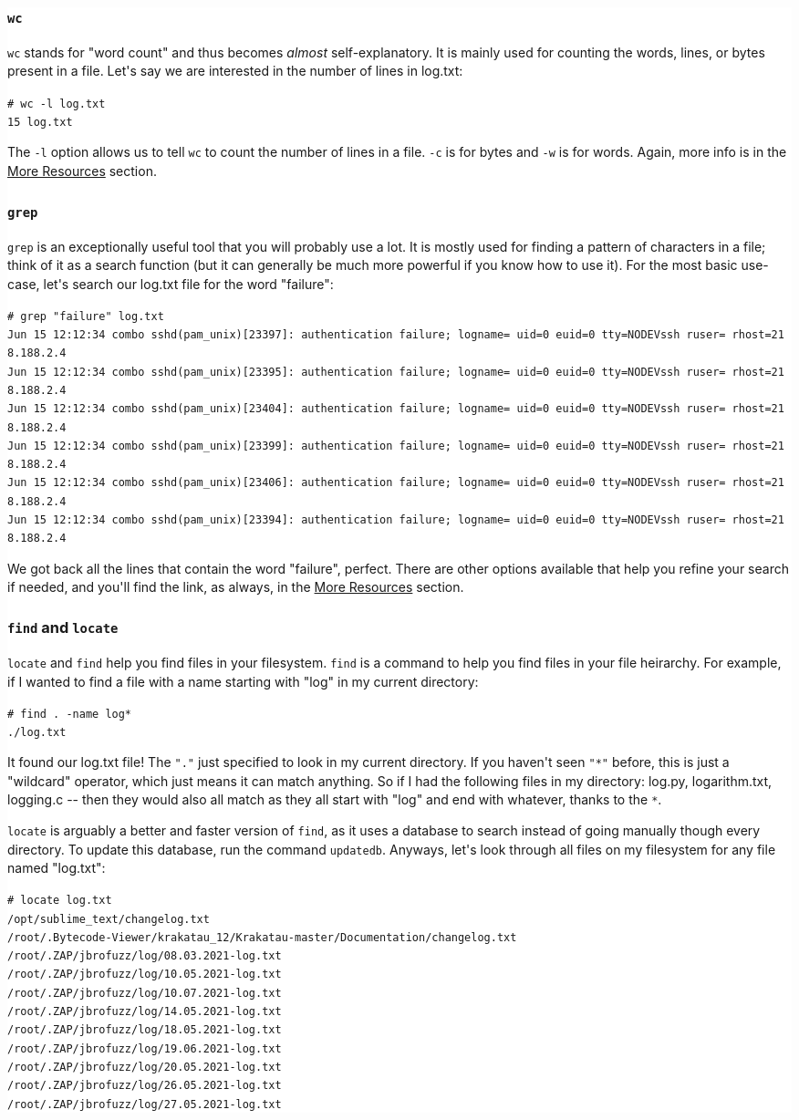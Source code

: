 ### `wc`
`wc` stands for "word count" and thus becomes *almost* self-explanatory. It is mainly used for counting the words, lines, or bytes present in a file. Let's say we are interested in the number of lines in log.txt:
```console
# wc -l log.txt 
15 log.txt
```
The `-l` option allows us to tell `wc` to count the number of lines in a file. `-c` is for bytes and `-w` is for words. Again, more info is in the [More Resources](#more-resources) section.

### `grep`
`grep` is an exceptionally useful tool that you will probably use a lot. It is mostly used for finding a pattern of characters in a file; think of it as a search function (but it can generally be much more powerful if you know how to use it). For the most basic use-case, let's search our log.txt file for the word "failure":
```console
# grep "failure" log.txt
Jun 15 12:12:34 combo sshd(pam_unix)[23397]: authentication failure; logname= uid=0 euid=0 tty=NODEVssh ruser= rhost=218.188.2.4 
Jun 15 12:12:34 combo sshd(pam_unix)[23395]: authentication failure; logname= uid=0 euid=0 tty=NODEVssh ruser= rhost=218.188.2.4 
Jun 15 12:12:34 combo sshd(pam_unix)[23404]: authentication failure; logname= uid=0 euid=0 tty=NODEVssh ruser= rhost=218.188.2.4 
Jun 15 12:12:34 combo sshd(pam_unix)[23399]: authentication failure; logname= uid=0 euid=0 tty=NODEVssh ruser= rhost=218.188.2.4 
Jun 15 12:12:34 combo sshd(pam_unix)[23406]: authentication failure; logname= uid=0 euid=0 tty=NODEVssh ruser= rhost=218.188.2.4 
Jun 15 12:12:34 combo sshd(pam_unix)[23394]: authentication failure; logname= uid=0 euid=0 tty=NODEVssh ruser= rhost=218.188.2.4
```
We got back all the lines that contain the word "failure", perfect. There are other options available that help you refine your search if needed, and you'll find the link, as always, in the [More Resources](#more-resources) section.

### `find` and `locate`
`locate` and `find` help you find files in your filesystem. `find` is a command to help you find files in your file heirarchy. For example, if I wanted to find a file with a name starting with "log" in my current directory:
```console
# find . -name log* 
./log.txt
```
It found our log.txt file! The `"."` just specified to look in my current directory. If you haven't seen `"*"` before, this is just a "wildcard" operator, which just means it can match anything. So if I had the following files in my directory: log.py, logarithm.txt, logging.c -- then they would also all match as they all start with "log" and end with whatever, thanks to the `*`. 

`locate` is arguably a better and faster version of `find`, as it uses a database to search instead of going manually though every directory. To update this database, run the command `updatedb`. Anyways, let's look through all files on my filesystem for any file named "log.txt":
```console
# locate log.txt
/opt/sublime_text/changelog.txt
/root/.Bytecode-Viewer/krakatau_12/Krakatau-master/Documentation/changelog.txt
/root/.ZAP/jbrofuzz/log/08.03.2021-log.txt
/root/.ZAP/jbrofuzz/log/10.05.2021-log.txt
/root/.ZAP/jbrofuzz/log/10.07.2021-log.txt
/root/.ZAP/jbrofuzz/log/14.05.2021-log.txt
/root/.ZAP/jbrofuzz/log/18.05.2021-log.txt
/root/.ZAP/jbrofuzz/log/19.06.2021-log.txt
/root/.ZAP/jbrofuzz/log/20.05.2021-log.txt
/root/.ZAP/jbrofuzz/log/26.05.2021-log.txt
/root/.ZAP/jbrofuzz/log/27.05.2021-log.txt
```
